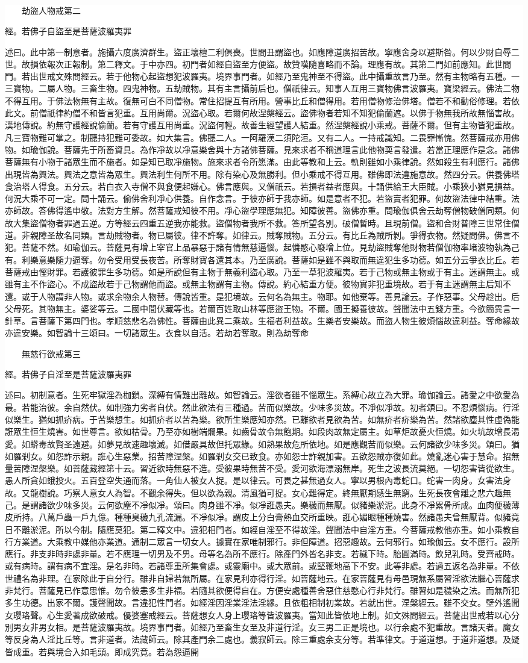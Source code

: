 　　劫盜人物戒第二

經。若佛子自盜至是菩薩波羅夷罪

述曰。此中第一制意者。施攝六度廣濟群生。盜正壞檀二利俱喪。世間丑謂盜也。如應障道廣招苦故。寧應舍身以避斯咎。何以少財自辱二世。故損依報次正報制。第二釋文。于中亦四。初門者如經自盜至方便盜。故贊嘆隨喜略而不論。理應有故。其第二門如前應知。此世間門。若出世戒文殊問經云。若于他物心起盜想犯波羅夷。境界事門者。如經乃至鬼神至不得盜。此中攝重故言乃至。然有主物略有五種。一三寶物。二屬人物。三畜生物。四鬼神物。五劫賊物。其有主言攝前后也。僧祇律云。知事人互用三寶物佛言波羅夷。寶梁經云。佛法二物不得互用。于佛法物無有主故。復無可白不同僧物。常住招提互有所用。營事比丘和僧得用。若用僧物修治佛塔。僧若不和勸俗修理。若依此文。前僧祇律約僧不和皆言犯重。互用尚爾。況盜心取。若爾何故涅槃經云。盜佛物者若知不知犯偷蘭遮。以佛于物無我所故無惱害故。漢地傳說。約無守護經說偷蘭。若有守護互用尚重。況盜何輕。故善生經望護人結重。然涅槃經說小乘戒。菩薩不爾。但有主物皆犯重故。凡三寶物難可掌之。制聽持犯難可委故。如大集言。佛聽二人。一阿羅漢二須陀洹。又有二人。一持戒識知。二畏罪慚愧。然菩薩戒亦用佛物。如瑜伽說。菩薩先于所畜資具。為作凈故以凈意樂舍與十方諸佛菩薩。見來求者不稱道理言此他物耎言發遣。若當正理應作是念。諸佛菩薩無有小物于諸眾生而不施者。如是知已取凈施物。施來求者令所愿滿。由此等教和上云。軌則雖如小乘律說。然如殺生有利應行。諸佛出現皆為興法。興法之意皆為眾生。興法利生何所不用。除有染心及無勝利。但小乘戒不得互用。雖佛即法違施意故。然四分云。供養佛塔食治塔人得食。五分云。若白衣入寺僧不與食便起嫌心。佛言應與。又僧祇云。若損者益者應與。十誦供給王大臣賊。小乘狹小猶見損益。何況大乘不可一定。問十誦云。偷佛舍利凈心供養。自作念言。于彼亦師于我亦師。如是意者不犯。若盜賣者犯罪。何故盜法律中結重。法亦師故。答佛得遙申敬。法對方生解。然菩薩戒知彼不用。凈心盜學理應無犯。知障彼善。盜佛亦重。問瑜伽俱舍云劫奪僧物破僧同類。何故大集盜僧物者罪過五逆。方等經云四重五逆我亦能救。盜僧物者我所不救。答所望各別。破僧暫時。且現前僧。盜和合財普障三世常住僧道。非親障圣故名同類。言劫賊物者。物已屬彼。律不許奪。如律云。賊奪賊物。五分云。有比丘為賊所剝。爭得衣物。然疑問佛。佛言不犯。菩薩不然。如瑜伽云。菩薩見有增上宰官上品暴惡于諸有情無慈逼惱。起憐愍心廢增上位。見劫盜賊奪他財物若僧伽物率堵波物執為己有。利樂意樂隨力逼奪。勿令受用受長夜苦。所奪財寶各還其本。乃至廣說。菩薩如是雖不與取而無違犯生多功德。如五分云爭衣比丘。若菩薩戒由慳財罪。若護彼罪生多功德。如是所說但有主物于無義利盜心取。乃至一草犯波羅夷。若于己物或無主物或于有主。迷謂無主。或雖有主不作盜心。不成盜故若于己物謂他而盜。或無主物謂有主物。傳說。約心結重方便。彼物實非犯重境故。若于有主迷謂無主后知不還。或于人物謂非人物。或求余物余人物替。傳說皆重。是犯境故。云何名為無主。物耶。如他棄等。善見論云。子作惡事。父母趁出。后父母死。其物無主。婆娑等云。二國中間伏藏等也。若爾百姓取山林等應盜王物。不爾。國王擬養彼故。聲聞法中五錢方重。今欲簡異言一針草。言菩薩下第四門也。孝順慈悲名為佛性。菩薩由此異二乘故。生福者利益故。生樂者安樂故。而盜人物生彼煩惱故違利益。奪命緣故亦違安樂。如智論十三頌曰。一切諸眾生。衣食以自活。若劫若奪取。則為劫奪命

　　無慈行欲戒第三

經。若佛子自淫至是菩薩波羅夷罪

述曰。初制意者。生死牢獄淫為枷鎖。深縛有情難出離故。如智論云。淫欲者雖不惱眾生。系縛心故立為大罪。瑜伽論云。諸愛之中欲愛為最。若能治彼。余自然伏。如制強力劣者自伏。然此欲法有三種過。苦而似樂故。少味多災故。不凈似凈故。初者頌曰。不忍煩惱病。行淫似樂生。猶如抓疥病。于苦樂想生。如抓疥者以苦為樂。欲所生樂應知亦然。已離欲者見欲為苦。如無疥者疥樂為苦。然諸欲塵其性虛偽能誑眾生恒生燒害。如世尊言。欲如枯骨。乃至亦如樹端爛果。如齒骨故令無飽期。如段肉故無定屬主。如草炬故憂火恒燒。如火坑故增長渴愛。如蟒毒故賢圣遠避。如夢見故速趣壞滅。如借嚴具故但托眾緣。如熟果故危所依地。如是應觀苦而似樂。云何諸欲少味多災。頌曰。猶如羅剎女。如怨詐示親。誑心生惡業。招苦障涅槃。如羅剎女交已致食。亦如怨士詐親加害。五欲怨賊亦復如此。燒亂迷心害于慧命。招無量苦障涅槃樂。如菩薩藏經第十云。習近欲時無惡不造。受彼果時無苦不受。愛河欲海漂溺無岸。死生之波長流莫絕。一切怨害皆從欲生。愚人所貪如蛾投火。五百登空失通而落。一角仙人被女人捉。是以律云。可畏之甚無過女人。寧以男根內毒蛇口。蛇害一肉身。女害法身故。又龍樹說。巧察人意女人為智。不觀余得失。但以欲為親。清風猶可捉。女心難得定。終無厭期感生無窮。生死長夜會離之悲六趣無己。是謂諸欲少味多災。云何欲塵不凈似凈。頌曰。肉身雖不凈。似凈誑愚夫。樂穢而無厭。似豬樂淤泥。此身不凈累骨所成。血肉便穢薄皮所持。八萬戶蟲一戶九億。種種臭穢九孔流漏。不凈似凈。謂皮上分白膏熱血交所重映。誑心媚眼種種燒害。然諸愚夫曾無厭背。似豬竟日不離淤泥。所以今制。隨應莫犯。第二釋文中。違犯相門者。如經自淫至不得故淫。聲聞法中自淫方重。今菩薩戒教他亦重。如小乘教自行方業道。大乘教中媒他亦業道。通制二眾言一切女人。據實在家唯制邪行。非但障道。招惡趣故。云何邪行。如瑜伽云。女不應行。設所應行。非支非時非處非量。若不應理一切男及不男。母等名為所不應行。除產門外皆名非支。若穢下時。胎圓滿時。飲兒乳時。受齊戒時。或有病時。謂有病不宜淫。是名非時。若諸尊重所集會處。或靈廟中。或大眾前。或堅鞭地高下不安。此等非處。若過五返名為非量。不依世禮名為非理。在家除此于自分行。雖非自婦若無所屬。在家見利亦得行淫。如菩薩地云。在家菩薩見有母邑現無系屬習淫欲法繼心菩薩求非梵行。菩薩見已作意思惟。勿令彼恚多生非福。若隨其欲便得自在。方便安處種善舍惡住慈愍心行非梵行。雖習如是穢染之法。而無所犯多生功德。出家不爾。護聲聞故。言違犯性門者。如經淫因淫業淫法淫緣。且依粗相制初業故。若就出世。涅槃經云。雖不交女。壁外遙聞女瓔珞聲。心生愛著成欲破戒。優婆塞戒經云。菩薩想女人身上瓔珞等皆波羅夷。當知此皆依地上制。如文殊問經云。菩薩出世戒若以心分別男女非男女相。是菩薩波羅夷故。境界事門者。如經乃至畜生女至及非道行淫。女三男二正是境也。以行余處不犯重故。言諸天者。魔女等反身為人淫比丘等。言非道者。法藏師云。除其產門余二處也。義寂師云。除三重處余支分等。若準律文。于道道想。于道非道想。及疑皆成重。若與境合入如毛頭。即成究竟。若為怨逼開